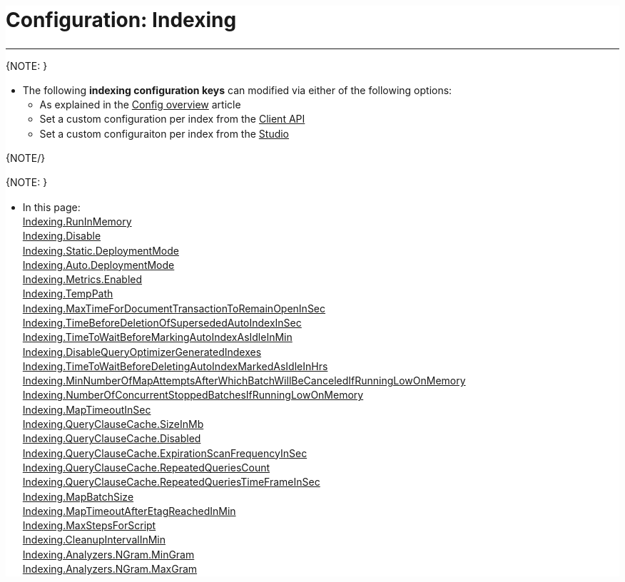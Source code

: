# Configuration: Indexing
---

{NOTE: }

* The following __indexing configuration keys__ can modified via either of the following options:
    * As explained in the [Config overview](../../server/configuration/configuration-options) article
    * Set a custom configuration per index from the [Client API](../../indexes/creating-and-deploying#creating-an-index-with-custom-configuration)
    * Set a custom configuraiton per index from the [Studio](../../studio/database/indexes/create-map-index#configuration)

{NOTE/}

{NOTE: }

* In this page:  
  [Indexing.RunInMemory](../../server/configuration/indexing-configuration#indexing.runinmemory)  
  [Indexing.Disable](../../server/configuration/indexing-configuration#indexing.disable)  
  [Indexing.Static.DeploymentMode](../../server/configuration/indexing-configuration#indexing.static.deploymentmode)  
  [Indexing.Auto.DeploymentMode](../../server/configuration/indexing-configuration#indexing.auto.deploymentmode)  
  [Indexing.Metrics.Enabled](../../server/configuration/indexing-configuration#indexing.metrics.enabled)  
  [Indexing.TempPath](../../server/configuration/indexing-configuration#indexing.temppath)  
  [Indexing.MaxTimeForDocumentTransactionToRemainOpenInSec](../../server/configuration/indexing-configuration#indexing.maxtimefordocumenttransactiontoremainopeninsec)  
  [Indexing.TimeBeforeDeletionOfSupersededAutoIndexInSec](../../server/configuration/indexing-configuration#indexing.timebeforedeletionofsupersededautoindexinsec)  
  [Indexing.TimeToWaitBeforeMarkingAutoIndexAsIdleInMin](../../server/configuration/indexing-configuration#indexing.timetowaitbeforemarkingautoindexasidleinmin)  
  [Indexing.DisableQueryOptimizerGeneratedIndexes](../../server/configuration/indexing-configuration#indexing.disablequeryoptimizergeneratedindexes)  
  [Indexing.TimeToWaitBeforeDeletingAutoIndexMarkedAsIdleInHrs](../../server/configuration/indexing-configuration#indexing.timetowaitbeforedeletingautoindexmarkedasidleinhrs)  
  [Indexing.MinNumberOfMapAttemptsAfterWhichBatchWillBeCanceledIfRunningLowOnMemory](../../server/configuration/indexing-configuration#indexing.minnumberofmapattemptsafterwhichbatchwillbecanceledifrunninglowonmemory)  
  [Indexing.NumberOfConcurrentStoppedBatchesIfRunningLowOnMemory](../../server/configuration/indexing-configuration#indexing.numberofconcurrentstoppedbatchesifrunninglowonmemory)  
  [Indexing.MapTimeoutInSec](../../server/configuration/indexing-configuration#indexing.maptimeoutinsec)  
  [Indexing.QueryClauseCache.SizeInMb](../../server/configuration/indexing-configuration#indexing.queryclausecache.sizeinmb)  
  [Indexing.QueryClauseCache.Disabled](../../server/configuration/indexing-configuration#indexing.queryclausecache.disabled)  
  [Indexing.QueryClauseCache.ExpirationScanFrequencyInSec](../../server/configuration/indexing-configuration#indexing.queryclausecache.expirationscanfrequencyinsec)  
  [Indexing.QueryClauseCache.RepeatedQueriesCount](../../server/configuration/indexing-configuration#indexing.queryclausecache.repeatedqueriescount)  
  [Indexing.QueryClauseCache.RepeatedQueriesTimeFrameInSec](../../server/configuration/indexing-configuration#indexing.queryclausecache.repeatedqueriestimeframeinsec)  
  [Indexing.MapBatchSize](../../server/configuration/indexing-configuration#indexing.mapbatchsize)  
  [Indexing.MapTimeoutAfterEtagReachedInMin](../../server/configuration/indexing-configuration#indexing.maptimeoutafteretagreachedinmin)  
  [Indexing.MaxStepsForScript](../../server/configuration/indexing-configuration#indexing.maxstepsforscript)  
  [Indexing.CleanupIntervalInMin](../../server/configuration/indexing-configuration#indexing.cleanupintervalinmin)  
  [Indexing.Analyzers.NGram.MinGram](../../server/configuration/indexing-configuration#indexing.analyzers.ngram.mingram)  
  [Indexing.Analyzers.NGram.MaxGram](../../server/configuration/indexing-configuration#indexing.analyzers.ngram.maxgram)  